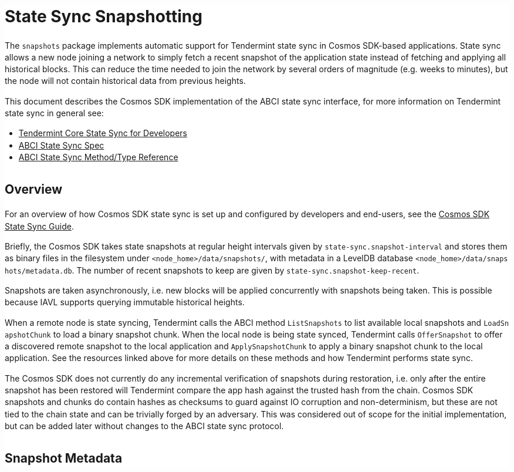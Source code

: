 # State Sync Snapshotting

The `snapshots` package implements automatic support for Tendermint state sync
in Cosmos SDK-based applications. State sync allows a new node joining a network
to simply fetch a recent snapshot of the application state instead of fetching
and applying all historical blocks. This can reduce the time needed to join the
network by several orders of magnitude (e.g. weeks to minutes), but the node
will not contain historical data from previous heights.

This document describes the Cosmos SDK implementation of the ABCI state sync
interface, for more information on Tendermint state sync in general see:

* [Tendermint Core State Sync for Developers](https://medium.com/tendermint/tendermint-core-state-sync-for-developers-70a96ba3ee35)
* [ABCI State Sync Spec](https://docs.tendermint.com/master/spec/abci/apps.html#state-sync)
* [ABCI State Sync Method/Type Reference](https://docs.tendermint.com/master/spec/abci/abci.html#state-sync)

## Overview

For an overview of how Cosmos SDK state sync is set up and configured by
developers and end-users, see the
[Cosmos SDK State Sync Guide](https://blog.cosmos.network/cosmos-sdk-state-sync-guide-99e4cf43be2f).

Briefly, the Cosmos SDK takes state snapshots at regular height intervals given
by `state-sync.snapshot-interval` and stores them as binary files in the
filesystem under `<node_home>/data/snapshots/`, with metadata in a LevelDB database
`<node_home>/data/snapshots/metadata.db`. The number of recent snapshots to keep are given by
`state-sync.snapshot-keep-recent`.

Snapshots are taken asynchronously, i.e. new blocks will be applied concurrently
with snapshots being taken. This is possible because IAVL supports querying
immutable historical heights.

When a remote node is state syncing, Tendermint calls the ABCI method
`ListSnapshots` to list available local snapshots and `LoadSnapshotChunk` to
load a binary snapshot chunk. When the local node is being state synced,
Tendermint calls `OfferSnapshot` to offer a discovered remote snapshot to the
local application and `ApplySnapshotChunk` to apply a binary snapshot chunk to
the local application. See the resources linked above for more details on these
methods and how Tendermint performs state sync.

The Cosmos SDK does not currently do any incremental verification of snapshots
during restoration, i.e. only after the entire snapshot has been restored will
Tendermint compare the app hash against the trusted hash from the chain. Cosmos
SDK snapshots and chunks do contain hashes as checksums to guard against IO
corruption and non-determinism, but these are not tied to the chain state and
can be trivially forged by an adversary. This was considered out of scope for
the initial implementation, but can be added later without changes to the
ABCI state sync protocol.

## Snapshot Metadata
